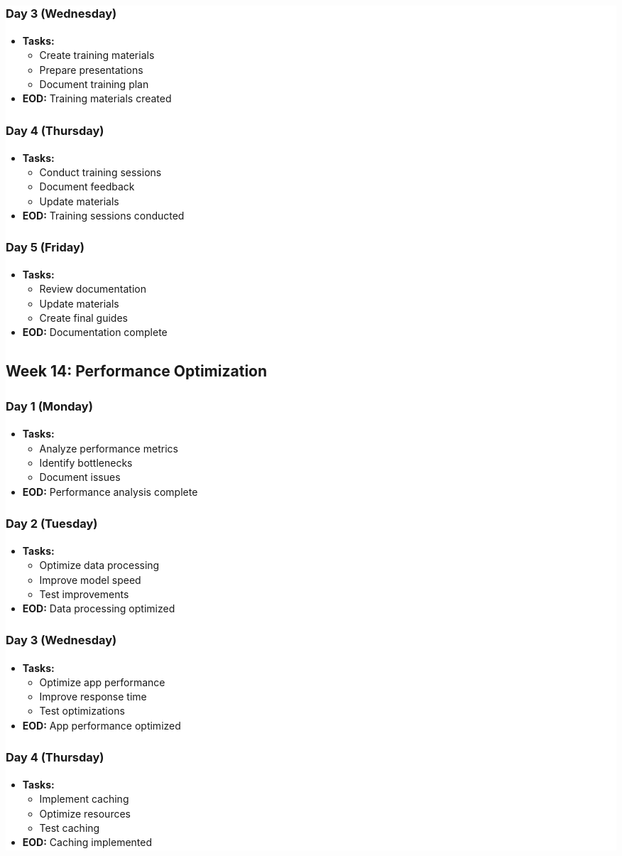 ### Day 3 (Wednesday)
- **Tasks:**
  - Create training materials
  - Prepare presentations
  - Document training plan
- **EOD:** Training materials created

### Day 4 (Thursday)
- **Tasks:**
  - Conduct training sessions
  - Document feedback
  - Update materials
- **EOD:** Training sessions conducted

### Day 5 (Friday)
- **Tasks:**
  - Review documentation
  - Update materials
  - Create final guides
- **EOD:** Documentation complete

## Week 14: Performance Optimization
### Day 1 (Monday)
- **Tasks:**
  - Analyze performance metrics
  - Identify bottlenecks
  - Document issues
- **EOD:** Performance analysis complete

### Day 2 (Tuesday)
- **Tasks:**
  - Optimize data processing
  - Improve model speed
  - Test improvements
- **EOD:** Data processing optimized

### Day 3 (Wednesday)
- **Tasks:**
  - Optimize app performance
  - Improve response time
  - Test optimizations
- **EOD:** App performance optimized

### Day 4 (Thursday)
- **Tasks:**
  - Implement caching
  - Optimize resources
  - Test caching
- **EOD:** Caching implemented
